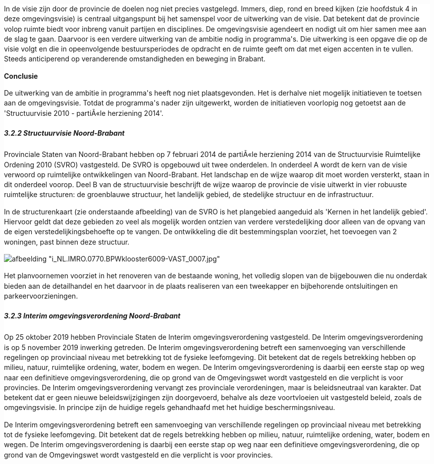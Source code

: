 In de visie zijn door de provincie de doelen nog niet precies vastgelegd. Immers, diep, rond en breed kijken (zie hoofdstuk 4 in deze omgevingsvisie) is centraal uitgangspunt bij het samenspel voor de uitwerking van de visie. Dat betekent dat de provincie volop ruimte biedt voor inbreng vanuit partijen en disciplines. De omgevingsvisie agendeert en nodigt uit om hier samen mee aan de slag te gaan. Daarvoor is een verdere uitwerking van de ambitie nodig in programma's. Die uitwerking is een opgave die op de visie volgt en die in opeenvolgende bestuursperiodes de opdracht en de ruimte geeft om dat met eigen accenten in te vullen. Steeds anticiperend op veranderende omstandigheden en beweging in Brabant.

**Conclusie**

De uitwerking van de ambitie in programma's heeft nog niet plaatsgevonden. Het is derhalve niet mogelijk initiatieven te toetsen aan de omgevingsvisie. Totdat de programma's nader zijn uitgewerkt, worden de initiatieven voorlopig nog getoetst aan de 'Structuurvisie 2010 \- partiÃ«le herziening 2014'.

##### 3\.2\.2 Structuurvisie Noord\-Brabant

Provinciale Staten van Noord\-Brabant hebben op 7 februari 2014 de partiÃ«le herziening 2014 van de Structuurvisie Ruimtelijke Ordening 2010 (SVRO) vastgesteld. De SVRO is opgebouwd uit twee onderdelen. In onderdeel A wordt de kern van de visie verwoord op ruimtelijke ontwikkelingen van Noord\-Brabant. Het landschap en de wijze waarop dit moet worden versterkt, staan in dit onderdeel voorop. Deel B van de structuurvisie beschrijft de wijze waarop de provincie de visie uitwerkt in vier robuuste ruimtelijke structuren: de groenblauwe structuur, het landelijk gebied, de stedelijke structuur en de infrastructuur.

In de structurenkaart (zie onderstaande afbeelding) van de SVRO is het plangebied aangeduid als 'Kernen in het landelijk gebied'. Hiervoor geldt dat deze gebieden zo veel als mogelijk worden ontzien van verdere verstedelijking door alleen van de opvang van de eigen verstedelijkingsbehoefte op te vangen. De ontwikkeling die dit bestemmingsplan voorziet, het toevoegen van 2 woningen, past binnen deze structuur.

![afbeelding "i_NL.IMRO.0770.BPWklooster6009-VAST_0007.jpg"](i_NL.IMRO.0770.BPWklooster6009-VAST_0007.jpg)

Het planvoornemen voorziet in het renoveren van de bestaande woning, het volledig slopen van de bijgebouwen die nu onderdak bieden aan de detailhandel en het daarvoor in de plaats realiseren van een tweekapper en bijbehorende ontsluitingen en parkeervoorzieningen.

##### 3\.2\.3 Interim omgevingsverordening Noord\-Brabant

Op 25 oktober 2019 hebben Provinciale Staten de Interim omgevingsverordening vastgesteld. De Interim omgevingsverordening is op 5 november 2019 inwerking getreden. De Interim omgevingsverordening betreft een samenvoeging van verschillende regelingen op provinciaal niveau met betrekking tot de fysieke leefomgeving. Dit betekent dat de regels betrekking hebben op milieu, natuur, ruimtelijke ordening, water, bodem en wegen. De Interim omgevingsverordening is daarbij een eerste stap op weg naar een definitieve omgevingsverordening, die op grond van de Omgevingswet wordt vastgesteld en die verplicht is voor provincies. De Interim omgevingsverordening vervangt zes provinciale verordeningen, maar is beleidsneutraal van karakter. Dat betekent dat er geen nieuwe beleidswijzigingen zijn doorgevoerd, behalve als deze voortvloeien uit vastgesteld beleid, zoals de omgevingsvisie. In principe zijn de huidige regels gehandhaafd met het huidige beschermingsniveau.

De Interim omgevingsverordening betreft een samenvoeging van verschillende regelingen op provinciaal niveau met betrekking tot de fysieke leefomgeving. Dit betekent dat de regels betrekking hebben op milieu, natuur, ruimtelijke ordening, water, bodem en wegen. De Interim omgevingsverordening is daarbij een eerste stap op weg naar een definitieve omgevingsverordening, die op grond van de Omgevingswet wordt vastgesteld en die verplicht is voor provincies.
